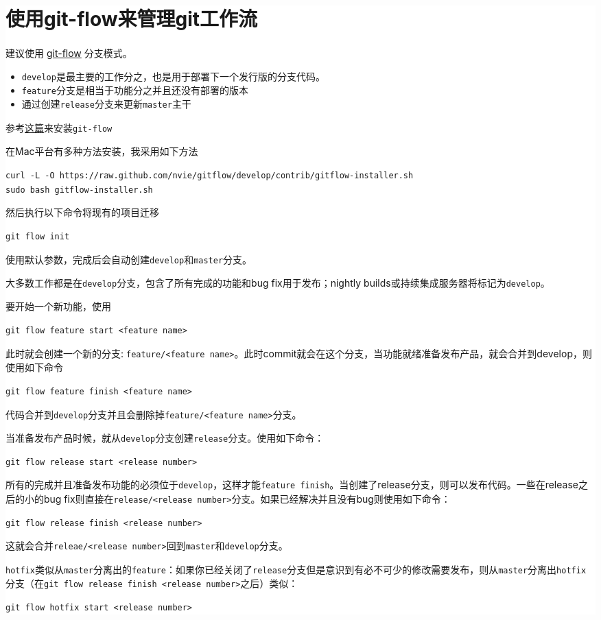 # 使用git-flow来管理git工作流

建议使用 [git-flow](http://nvie.com/posts/a-successful-git-branching-model/) 分支模式。

* `develop`是最主要的工作分之，也是用于部署下一个发行版的分支代码。
* `feature`分支是相当于功能分之并且还没有部署的版本
* 通过创建`release`分支来更新`master`主干

参考[这篇](http://nvie.com/posts/a-successful-git-branching-model/)来安装`git-flow`

在Mac平台有多种方法安装，我采用如下方法

```
curl -L -O https://raw.github.com/nvie/gitflow/develop/contrib/gitflow-installer.sh
sudo bash gitflow-installer.sh
```

然后执行以下命令将现有的项目迁移

```
git flow init
```

使用默认参数，完成后会自动创建`develop`和`master`分支。

大多数工作都是在`develop`分支，包含了所有完成的功能和bug fix用于发布；nightly builds或持续集成服务器将标记为`develop`。

要开始一个新功能，使用

```
git flow feature start <feature name>
```

此时就会创建一个新的分支: `feature/<feature name>`。此时commit就会在这个分支，当功能就绪准备发布产品，就会合并到develop，则使用如下命令

```
git flow feature finish <feature name>
```

代码合并到`develop`分支并且会删除掉`feature/<feature name>`分支。

当准备发布产品时候，就从`develop`分支创建`release`分支。使用如下命令：

```
git flow release start <release number>
```

所有的完成并且准备发布功能的必须位于`develop`，这样才能`feature finish`。当创建了release分支，则可以发布代码。一些在release之后的小的bug fix则直接在`release/<release number>`分支。如果已经解决并且没有bug则使用如下命令：

```
git flow release finish <release number>
```

这就会合并`releae/<release number>`回到`master`和`develop`分支。

`hotfix`类似从`master`分离出的`feature`：如果你已经关闭了`release`分支但是意识到有必不可少的修改需要发布，则从`master`分离出`hotfix`分支（在`git flow release finish <release number>`之后）类似：

```
git flow hotfix start <release number>
```
